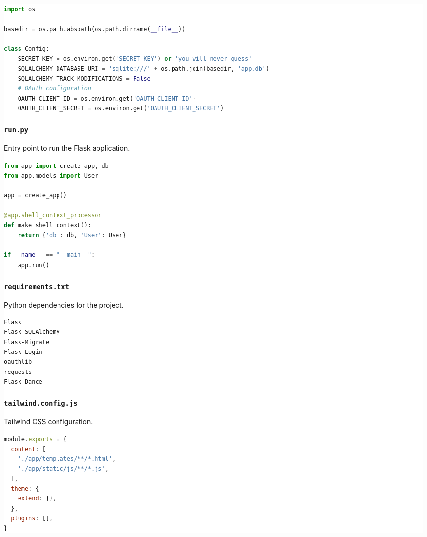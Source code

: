 ```python:config.py
import os

basedir = os.path.abspath(os.path.dirname(__file__))

class Config:
    SECRET_KEY = os.environ.get('SECRET_KEY') or 'you-will-never-guess'
    SQLALCHEMY_DATABASE_URI = 'sqlite:///' + os.path.join(basedir, 'app.db')
    SQLALCHEMY_TRACK_MODIFICATIONS = False
    # OAuth configuration
    OAUTH_CLIENT_ID = os.environ.get('OAUTH_CLIENT_ID')
    OAUTH_CLIENT_SECRET = os.environ.get('OAUTH_CLIENT_SECRET')
```

### `run.py`

Entry point to run the Flask application.

```python:run.py
from app import create_app, db
from app.models import User

app = create_app()

@app.shell_context_processor
def make_shell_context():
    return {'db': db, 'User': User}

if __name__ == "__main__":
    app.run()
```

### `requirements.txt`

Python dependencies for the project.

```plaintext:requirements.txt
Flask
Flask-SQLAlchemy
Flask-Migrate
Flask-Login
oauthlib
requests
Flask-Dance
```

### `tailwind.config.js`

Tailwind CSS configuration.

```javascript:tailwind.config.js
module.exports = {
  content: [
    './app/templates/**/*.html',
    './app/static/js/**/*.js',
  ],
  theme: {
    extend: {},
  },
  plugins: [],
}
```
